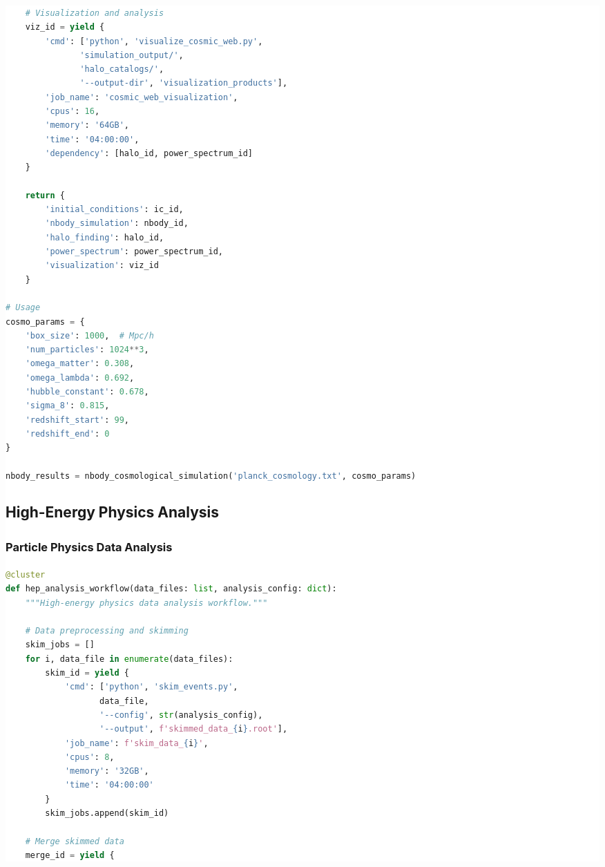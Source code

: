 ```python
    # Visualization and analysis
    viz_id = yield {
        'cmd': ['python', 'visualize_cosmic_web.py',
               'simulation_output/',
               'halo_catalogs/',
               '--output-dir', 'visualization_products'],
        'job_name': 'cosmic_web_visualization',
        'cpus': 16,
        'memory': '64GB',
        'time': '04:00:00',
        'dependency': [halo_id, power_spectrum_id]
    }

    return {
        'initial_conditions': ic_id,
        'nbody_simulation': nbody_id,
        'halo_finding': halo_id,
        'power_spectrum': power_spectrum_id,
        'visualization': viz_id
    }

# Usage
cosmo_params = {
    'box_size': 1000,  # Mpc/h
    'num_particles': 1024**3,
    'omega_matter': 0.308,
    'omega_lambda': 0.692,
    'hubble_constant': 0.678,
    'sigma_8': 0.815,
    'redshift_start': 99,
    'redshift_end': 0
}

nbody_results = nbody_cosmological_simulation('planck_cosmology.txt', cosmo_params)
```

## High-Energy Physics Analysis

### Particle Physics Data Analysis

```python
@cluster
def hep_analysis_workflow(data_files: list, analysis_config: dict):
    """High-energy physics data analysis workflow."""

    # Data preprocessing and skimming
    skim_jobs = []
    for i, data_file in enumerate(data_files):
        skim_id = yield {
            'cmd': ['python', 'skim_events.py',
                   data_file,
                   '--config', str(analysis_config),
                   '--output', f'skimmed_data_{i}.root'],
            'job_name': f'skim_data_{i}',
            'cpus': 8,
            'memory': '32GB',
            'time': '04:00:00'
        }
        skim_jobs.append(skim_id)

    # Merge skimmed data
    merge_id = yield {
```